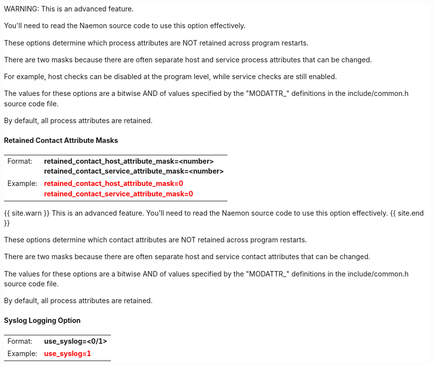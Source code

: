 WARNING: This is an advanced feature.

You'll need to read the Naemon source code to use this option effectively.

These options determine which process attributes are NOT retained across program restarts.

There are two masks because there are often separate host and service process attributes that can be changed.

For example, host checks can be disabled at the program level, while service checks are still enabled.

The values for these options are a bitwise AND of values specified by the "MODATTR_" definitions in the include/common.h source code file.

By default, all process attributes are retained.

<a name="retained_contact_host_attribute_mask"></a>
<a name="retained_contact_service_attribute_mask"></a>
#### Retained Contact Attribute Masks

<table border="0">
<tr>
<td>Format:</td>
<td>
<b>retained_contact_host_attribute_mask=&lt;number&gt;</b><br>
<b>retained_contact_service_attribute_mask=&lt;number&gt;</b>
</td>
</tr>
<tr>
<td>Example:</td>
<td>
<font color="red"><b>retained_contact_host_attribute_mask=0</b></font><br>
<font color="red"><b>retained_contact_service_attribute_mask=0</b></font>
</td>
</tr>
</table>

{{ site.warn }}
This is an advanced feature. You'll need to read the Naemon source code to use this option effectively.
{{ site.end }}

These options determine which contact attributes are NOT retained across program restarts.

There are two masks because there are often separate host and service contact attributes that can be changed.

The values for these options are a bitwise AND of values specified by the "MODATTR_" definitions in the include/common.h source code file.

By default, all process attributes are retained.

<a name="use_syslog"></a>
#### Syslog Logging Option

<table border="0">
<tr>
<td>Format:</td>
<td><b>use_syslog=&lt;0/1&gt;</b></td>
</tr>
<tr>
<td>Example:</td>
<td><font color="red"><b>use_syslog=1</b></font></td>
</tr>
</table>
